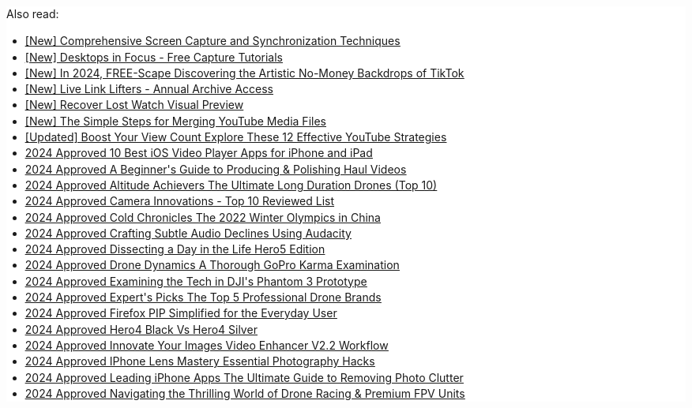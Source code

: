 

<ins class="adsbygoogle"
     style="display:block"
     data-ad-client="ca-pub-7571918770474297"
     data-ad-slot="8358498916"
     data-ad-format="auto"
     data-full-width-responsive="true"></ins>


<span class="atpl-alsoreadstyle">Also read:</span>
<div><ul>
<li><a href="https://screen-recording.techidaily.com/new-comprehensive-screen-capture-and-synchronization-techniques/"><u>[New] Comprehensive Screen Capture and Synchronization Techniques</u></a></li>
<li><a href="https://digital-screen-recording.techidaily.com/new-desktops-in-focus-free-capture-tutorials/"><u>[New] Desktops in Focus - Free Capture Tutorials</u></a></li>
<li><a href="https://fox-glue.techidaily.com/new-in-2024-free-scape-discovering-the-artistic-no-money-backdrops-of-tiktok/"><u>[New] In 2024, FREE-Scape Discovering the Artistic No-Money Backdrops of TikTok</u></a></li>
<li><a href="https://facebook-video-recording.techidaily.com/new-live-link-lifters-annual-archive-access/"><u>[New] Live Link Lifters - Annual Archive Access</u></a></li>
<li><a href="https://facebook-clips.techidaily.com/new-recover-lost-watch-visual-preview/"><u>[New] Recover Lost Watch Visual Preview</u></a></li>
<li><a href="https://facebook-video-share.techidaily.com/new-the-simple-steps-for-merging-youtube-media-files/"><u>[New] The Simple Steps for Merging YouTube Media Files</u></a></li>
<li><a href="https://youtube-videos.techidaily.com/updated-boost-your-view-count-explore-these-12-effective-youtube-strategies/"><u>[Updated] Boost Your View Count Explore These 12 Effective YouTube Strategies</u></a></li>
<li><a href="https://fox-blue.techidaily.com/2024-approved-10-best-ios-video-player-apps-for-iphone-and-ipad/"><u>2024 Approved 10 Best iOS Video Player Apps for iPhone and iPad</u></a></li>
<li><a href="https://fox-blue.techidaily.com/2024-approved-a-beginners-guide-to-producing-and-polishing-haul-videos/"><u>2024 Approved A Beginner's Guide to Producing & Polishing Haul Videos</u></a></li>
<li><a href="https://fox-blue.techidaily.com/2024-approved-altitude-achievers-the-ultimate-long-duration-drones-top-10/"><u>2024 Approved Altitude Achievers The Ultimate Long Duration Drones (Top 10)</u></a></li>
<li><a href="https://article-posts.techidaily.com/2024-approved-camera-innovations-top-10-reviewed-list/"><u>2024 Approved Camera Innovations - Top 10 Reviewed List</u></a></li>
<li><a href="https://fox-blue.techidaily.com/2024-approved-cold-chronicles-the-2022-winter-olympics-in-china/"><u>2024 Approved Cold Chronicles The 2022 Winter Olympics in China</u></a></li>
<li><a href="https://fox-blue.techidaily.com/2024-approved-crafting-subtle-audio-declines-using-audacity/"><u>2024 Approved Crafting Subtle Audio Declines Using Audacity</u></a></li>
<li><a href="https://fox-blue.techidaily.com/2024-approved-dissecting-a-day-in-the-life-hero5-edition/"><u>2024 Approved Dissecting a Day in the Life Hero5 Edition</u></a></li>
<li><a href="https://fox-blue.techidaily.com/2024-approved-drone-dynamics-a-thorough-gopro-karma-examination/"><u>2024 Approved Drone Dynamics A Thorough GoPro Karma Examination</u></a></li>
<li><a href="https://fox-blue.techidaily.com/2024-approved-examining-the-tech-in-djis-phantom-3-prototype/"><u>2024 Approved Examining the Tech in DJI's Phantom 3 Prototype</u></a></li>
<li><a href="https://fox-blue.techidaily.com/2024-approved-experts-picks-the-top-5-professional-drone-brands/"><u>2024 Approved Expert's Picks The Top 5 Professional Drone Brands</u></a></li>
<li><a href="https://fox-blue.techidaily.com/2024-approved-firefox-pip-simplified-for-the-everyday-user/"><u>2024 Approved Firefox PIP Simplified for the Everyday User</u></a></li>
<li><a href="https://fox-blue.techidaily.com/2024-approved-hero4-black-vs-hero4-silver/"><u>2024 Approved Hero4 Black Vs Hero4 Silver</u></a></li>
<li><a href="https://fox-blue.techidaily.com/2024-approved-innovate-your-images-video-enhancer-v22-workflow/"><u>2024 Approved Innovate Your Images Video Enhancer V2.2 Workflow</u></a></li>
<li><a href="https://fox-blue.techidaily.com/2024-approved-iphone-lens-mastery-essential-photography-hacks/"><u>2024 Approved IPhone Lens Mastery Essential Photography Hacks</u></a></li>
<li><a href="https://fox-blue.techidaily.com/2024-approved-leading-iphone-apps-the-ultimate-guide-to-removing-photo-clutter/"><u>2024 Approved Leading iPhone Apps The Ultimate Guide to Removing Photo Clutter</u></a></li>
<li><a href="https://fox-blue.techidaily.com/2024-approved-navigating-the-thrilling-world-of-drone-racing-and-premium-fpv-units/"><u>2024 Approved Navigating the Thrilling World of Drone Racing & Premium FPV Units</u></a></li>